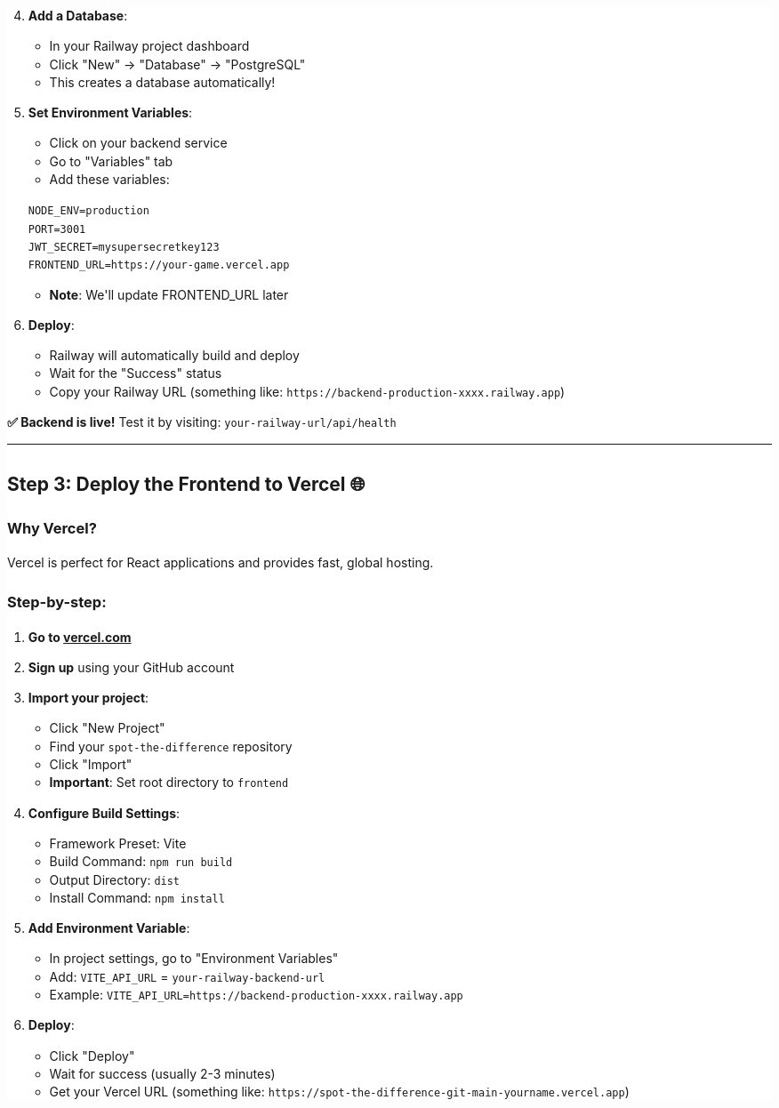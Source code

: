 4. **Add a Database**:
   - In your Railway project dashboard
   - Click "New" → "Database" → "PostgreSQL"
   - This creates a database automatically!

5. **Set Environment Variables**:
   - Click on your backend service
   - Go to "Variables" tab
   - Add these variables:
   ```
   NODE_ENV=production
   PORT=3001
   JWT_SECRET=mysupersecretkey123
   FRONTEND_URL=https://your-game.vercel.app
   ```
   - **Note**: We'll update FRONTEND_URL later

6. **Deploy**:
   - Railway will automatically build and deploy
   - Wait for the "Success" status
   - Copy your Railway URL (something like: `https://backend-production-xxxx.railway.app`)

**✅ Backend is live!** Test it by visiting: `your-railway-url/api/health`

---

## Step 3: Deploy the Frontend to Vercel 🌐

### Why Vercel?
Vercel is perfect for React applications and provides fast, global hosting.

### Step-by-step:

1. **Go to [vercel.com](https://vercel.com)**
2. **Sign up** using your GitHub account
3. **Import your project**:
   - Click "New Project"
   - Find your `spot-the-difference` repository
   - Click "Import"
   - **Important**: Set root directory to `frontend`

4. **Configure Build Settings**:
   - Framework Preset: Vite
   - Build Command: `npm run build`
   - Output Directory: `dist`
   - Install Command: `npm install`

5. **Add Environment Variable**:
   - In project settings, go to "Environment Variables"
   - Add: `VITE_API_URL` = `your-railway-backend-url`
   - Example: `VITE_API_URL=https://backend-production-xxxx.railway.app`

6. **Deploy**:
   - Click "Deploy"
   - Wait for success (usually 2-3 minutes)
   - Get your Vercel URL (something like: `https://spot-the-difference-git-main-yourname.vercel.app`)
